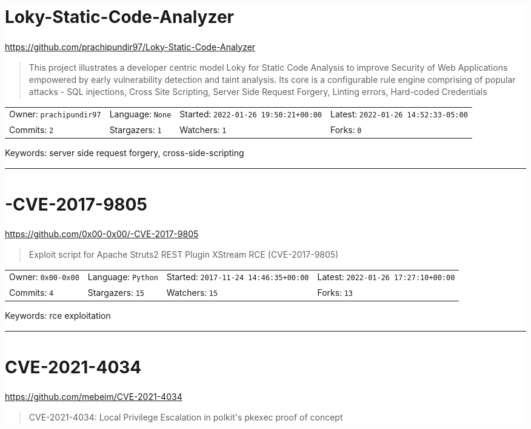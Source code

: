 
# Loky-Static-Code-Analyzer

https://github.com/prachipundir97/Loky-Static-Code-Analyzer
<blockquote>
This project illustrates a developer centric model Loky for Static Code Analysis to improve Security of Web Applications empowered by early vulnerability detection and taint analysis. Its core is a configurable rule engine comprising of popular attacks - SQL injections, Cross Site Scripting, Server Side Request Forgery, Linting errors, Hard-coded Credentials
</blockquote>

<table><tr>
<tr><td>Owner: <code>prachipundir97</code></td>
    <td>Language: <code>None</code></td>
    <td>Started: <code>2022-01-26 19:50:21+00:00</code></td>
    <td>Latest: <code>2022-01-26 14:52:33-05:00</code></td></tr>
<tr><td>Commits: <code>2</code></td>
    <td>Stargazers: <code>1</code></td>
    <td>Watchers: <code>1</code></td>
    <td>Forks: <code>0</code></td></tr>
</table>
Keywords: server side request forgery, cross-side-scripting

---

# -CVE-2017-9805

https://github.com/0x00-0x00/-CVE-2017-9805
<blockquote>
Exploit script for Apache Struts2 REST Plugin XStream RCE (‎CVE-2017-9805)
</blockquote>

<table><tr>
<tr><td>Owner: <code>0x00-0x00</code></td>
    <td>Language: <code>Python</code></td>
    <td>Started: <code>2017-11-24 14:46:35+00:00</code></td>
    <td>Latest: <code>2022-01-26 17:27:10+00:00</code></td></tr>
<tr><td>Commits: <code>4</code></td>
    <td>Stargazers: <code>15</code></td>
    <td>Watchers: <code>15</code></td>
    <td>Forks: <code>13</code></td></tr>
</table>
Keywords: rce exploitation

---

# CVE-2021-4034

https://github.com/mebeim/CVE-2021-4034
<blockquote>
CVE-2021-4034: Local Privilege Escalation in polkit's pkexec proof of concept
</blockquote>
